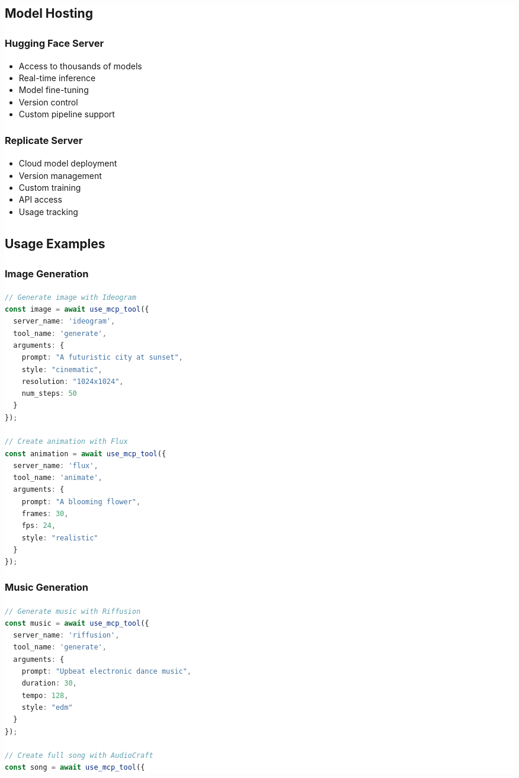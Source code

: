 ## Model Hosting

### Hugging Face Server
- Access to thousands of models
- Real-time inference
- Model fine-tuning
- Version control
- Custom pipeline support

### Replicate Server
- Cloud model deployment
- Version management
- Custom training
- API access
- Usage tracking

## Usage Examples

### Image Generation
```typescript
// Generate image with Ideogram
const image = await use_mcp_tool({
  server_name: 'ideogram',
  tool_name: 'generate',
  arguments: {
    prompt: "A futuristic city at sunset",
    style: "cinematic",
    resolution: "1024x1024",
    num_steps: 50
  }
});

// Create animation with Flux
const animation = await use_mcp_tool({
  server_name: 'flux',
  tool_name: 'animate',
  arguments: {
    prompt: "A blooming flower",
    frames: 30,
    fps: 24,
    style: "realistic"
  }
});
```

### Music Generation
```typescript
// Generate music with Riffusion
const music = await use_mcp_tool({
  server_name: 'riffusion',
  tool_name: 'generate',
  arguments: {
    prompt: "Upbeat electronic dance music",
    duration: 30,
    tempo: 128,
    style: "edm"
  }
});

// Create full song with AudioCraft
const song = await use_mcp_tool({
```